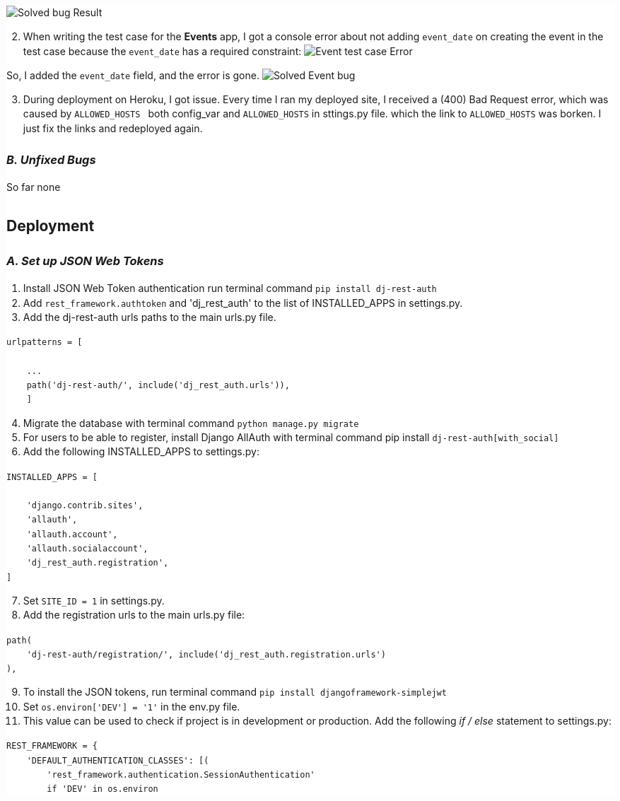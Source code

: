  ![Solved bug Result ](docs/images/solved_event_time.jpg)


 2. When writing the test case for the **Events** app, I got a console error about not adding `event_date` on creating the event in the test case because the `event_date` has a required constraint:
 ![Event test case Error](docs/images/event_test_error.jpg)

 So, I added the `event_date` field, and the error is gone.
 ![Solved Event bug](docs/images/sovled_test_bug.jpg)


 3. During deployment on Heroku, I got issue. Every time I ran my deployed site, I received a (400) Bad Request error, which was caused by
 `ALLOWED_HOSTS ` both config_var and `ALLOWED_HOSTS` in sttings.py file.
 which the link to `ALLOWED_HOSTS` was borken.
 I just fix the links and redeployed again.


### _B. Unfixed Bugs_
So far none


## Deployment
### _A. Set up JSON Web Tokens_

1. Install JSON Web Token authentication run terminal command `pip install dj-rest-auth`
2. Add `rest_framework.authtoken` and 'dj_rest_auth' to the list of INSTALLED_APPS in settings.py.
3. Add the dj-rest-auth urls paths to the main urls.py file.
```
urlpatterns = [
    
    ...
    path('dj-rest-auth/', include('dj_rest_auth.urls')),
    ]
```
4. Migrate the database with terminal command `python manage.py migrate`
5. For users to be able to register, install Django AllAuth with terminal command pip install `dj-rest-auth[with_social]`
6. Add the following INSTALLED_APPS to settings.py:
```
INSTALLED_APPS = [

    'django.contrib.sites',
    'allauth',
    'allauth.account',
    'allauth.socialaccount',
    'dj_rest_auth.registration',
]
```
7. Set `SITE_ID = 1` in settings.py.
8. Add the registration urls to the main urls.py file:
```
path(
    'dj-rest-auth/registration/', include('dj_rest_auth.registration.urls')
),
```
9. To install the JSON tokens, run terminal command `pip install djangoframework-simplejwt`
10. Set `os.environ['DEV'] = '1'` in the env.py file.
11. This value can be used to check if project is in development or production. Add the following _if / else_  statement to settings.py:
```
REST_FRAMEWORK = {
    'DEFAULT_AUTHENTICATION_CLASSES': [(
        'rest_framework.authentication.SessionAuthentication'
        if 'DEV' in os.environ
```